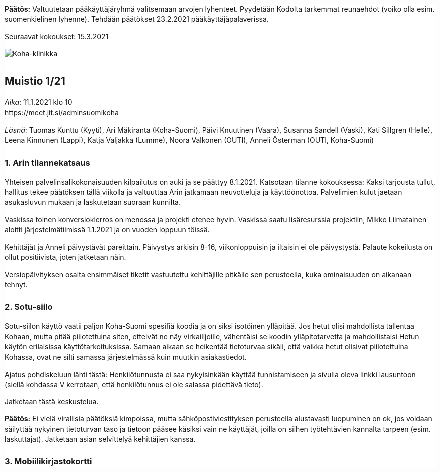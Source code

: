 **Päätös:** Valtuutetaan pääkäyttäjäryhmä valitsemaan arvojen lyhenteet. Pyydetään Kodolta tarkemmat reunaehdot (voiko olla esim. suomenkielinen lyhenne). Tehdään päätökset 23.2.2021 pääkäyttäjäpalaverissa.


Seuraavat kokoukset: 15.3.2021

![Koha-klinikka](https://github.com/KohaSuomi/kohasuomi.github.io/assets/33121325/fda173d0-fe60-48ed-8417-1d081fe8d50d)

## Muistio 1/21 
			
*Aika*: 11.1.2021 klo 10<br />
https://meet.jit.si/adminsuomikoha

*Läsnä*: Tuomas Kunttu (Kyyti), Ari Mäkiranta (Koha-Suomi), Päivi Knuutinen (Vaara), Susanna Sandell (Vaski), Kati Sillgren (Helle), Leena Kinnunen (Lappi), Katja Valjakka (Lumme), Noora Valkonen (OUTI), Anneli Österman (OUTI, Koha-Suomi)

### 1.	Arin tilannekatsaus

Yhteisen palvelinsalikokonaisuuden kilpailutus on auki ja se päättyy 8.1.2021. Katsotaan tilanne kokouksessa: Kaksi tarjousta tullut, hallitus tekee päätöksen tällä viikolla ja valtuuttaa Arin jatkamaan neuvotteluja ja käyttöönottoa. Palvelimien kulut jaetaan asukasluvun mukaan ja laskutetaan suoraan kunnilta.

Vaskissa toinen konversiokierros on menossa ja projekti etenee hyvin.  Vaskissa saatu lisäresurssia projektiin, Mikko Liimatainen aloitti järjestelmätiimissä 1.1.2021 ja on vuoden loppuun töissä.

Kehittäjät ja Anneli päivystävät pareittain. Päivystys arkisin 8-16, viikonloppuisin ja iltaisin ei ole päivystystä. Palaute kokeilusta on ollut positiivista, joten jatketaan näin.

Versiopäivityksen osalta ensimmäiset tiketit vastuutettu kehittäjille pitkälle sen perusteella, kuka ominaisuuden on aikanaan tehnyt.

### 2.	Sotu-siilo

Sotu-siilon käyttö vaatii paljon Koha-Suomi spesifiä koodia ja on siksi isotöinen ylläpitää. Jos hetut olisi mahdollista tallentaa Kohaan, mutta pitää piilotettuina siten, etteivät ne näy virkailijoille, vähentäisi se koodin ylläpitotarvetta ja mahdollistaisi Hetun käytön erilaisissa käyttötarkoituksissa. Samaan aikaan se heikentää tietoturvaa sikäli, että vaikka hetut olisivat piilotettuina Kohassa, ovat ne silti samassa järjestelmässä kuin muutkin asiakastiedot.

Ajatus pohdiskeluun lähti tästä: [Henkilötunnusta ei saa nykyisinkään käyttää tunnistamiseen](https://tietosuoja.fi/-/henkilotunnusta-ei-saa-nykyisinkaan-kayttaa-tunnistamiseen-tiukennuksia-on-kuitenkin-harkittava) ja sivulla oleva linkki lausuntoon (siellä kohdassa V kerrotaan, että henkilötunnus ei ole salassa pidettävä tieto).

Jatketaan tästä keskustelua.

**Päätös:** Ei vielä virallisia päätöksiä kimpoissa, mutta sähköpostiviestityksen perusteella alustavasti luopuminen on ok, jos voidaan säilyttää nykyinen tietoturvan taso ja tietoon pääsee käsiksi vain ne käyttäjät, joilla on siihen työtehtävien kannalta tarpeen (esim. laskuttajat). Jatketaan asian selvittelyä kehittäjien kanssa.

### 3.	Mobiilikirjastokortti
